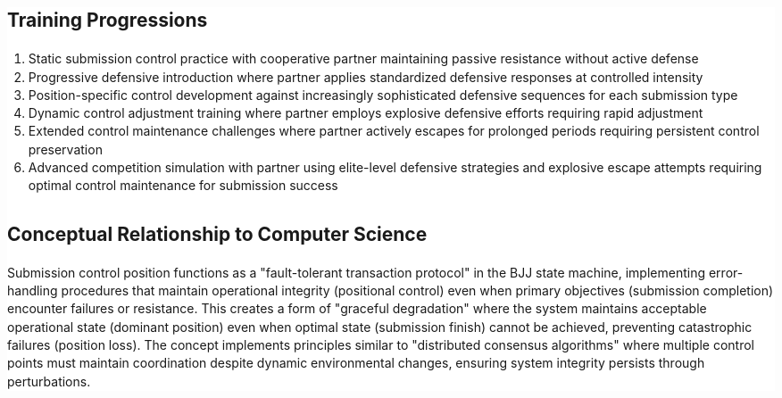 ## Training Progressions

1. Static submission control practice with cooperative partner maintaining passive resistance without active defense
2. Progressive defensive introduction where partner applies standardized defensive responses at controlled intensity
3. Position-specific control development against increasingly sophisticated defensive sequences for each submission type
4. Dynamic control adjustment training where partner employs explosive defensive efforts requiring rapid adjustment
5. Extended control maintenance challenges where partner actively escapes for prolonged periods requiring persistent control preservation
6. Advanced competition simulation with partner using elite-level defensive strategies and explosive escape attempts requiring optimal control maintenance for submission success

## Conceptual Relationship to Computer Science

Submission control position functions as a "fault-tolerant transaction protocol" in the BJJ state machine, implementing error-handling procedures that maintain operational integrity (positional control) even when primary objectives (submission completion) encounter failures or resistance. This creates a form of "graceful degradation" where the system maintains acceptable operational state (dominant position) even when optimal state (submission finish) cannot be achieved, preventing catastrophic failures (position loss). The concept implements principles similar to "distributed consensus algorithms" where multiple control points must maintain coordination despite dynamic environmental changes, ensuring system integrity persists through perturbations.
